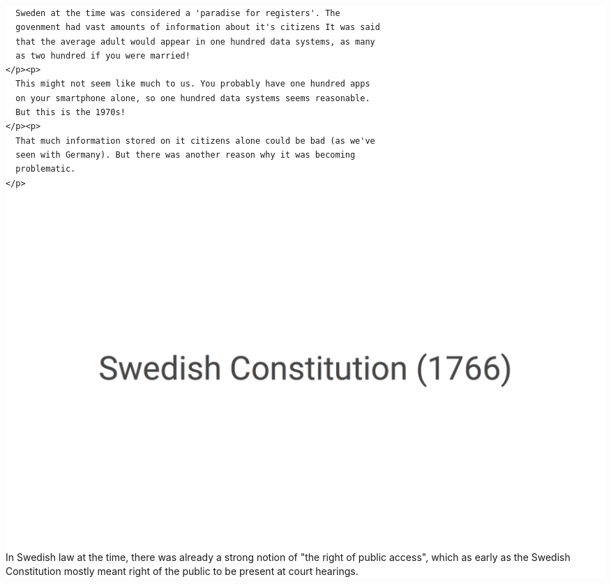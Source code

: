       Sweden at the time was considered a 'paradise for registers'. The
      govenment had vast amounts of information about it's citizens It was said
      that the average adult would appear in one hundred data systems, as many
      as two hundred if you were married!
    </p><p>
      This might not seem like much to us. You probably have one hundred apps
      on your smartphone alone, so one hundred data systems seems reasonable.
      But this is the 1970s!
    </p><p>
      That much information stored on it citizens alone could be bad (as we've
      seen with Germany). But there was another reason why it was becoming
      problematic.
    </p>
  </td></tr>
  <tr><td><a href="#30"><img id="30" class="slide" src="/assets/images/data_protection/30.png"></a></td><td>
    <p>
      In Swedish law at the time, there was already a strong notion of "the
      right of public access", which as early as the Swedish Constitution
      mostly meant right of the public to be present at court hearings.
    </p>
  </td></tr>